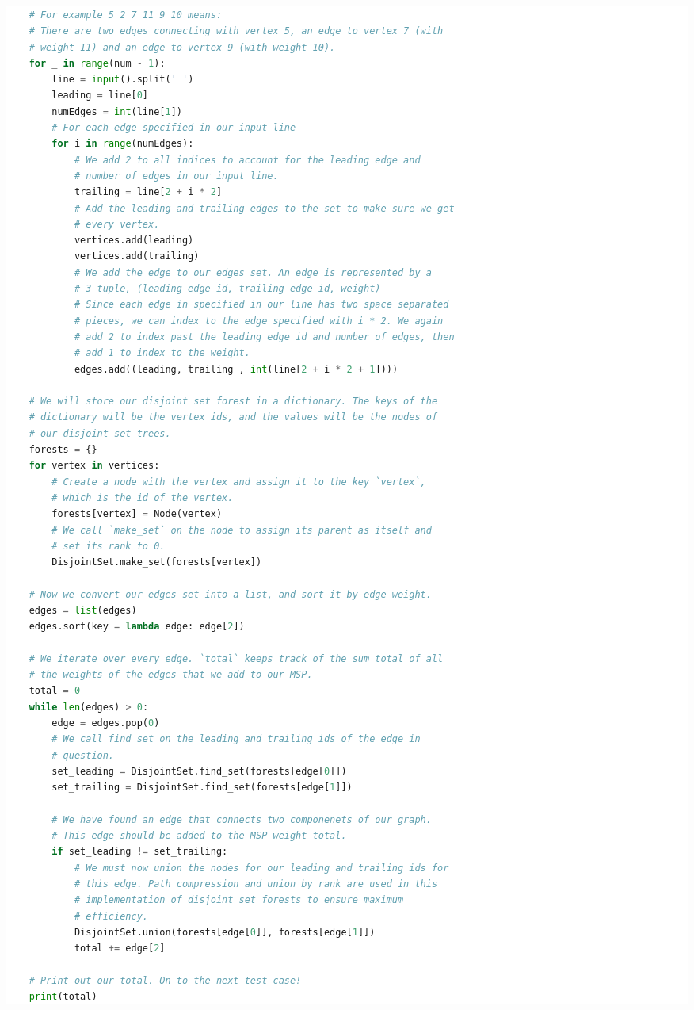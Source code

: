 ```python
    # For example 5 2 7 11 9 10 means:
    # There are two edges connecting with vertex 5, an edge to vertex 7 (with
    # weight 11) and an edge to vertex 9 (with weight 10).
    for _ in range(num - 1):
        line = input().split(' ')
        leading = line[0]
        numEdges = int(line[1])
        # For each edge specified in our input line
        for i in range(numEdges):
            # We add 2 to all indices to account for the leading edge and
            # number of edges in our input line.
            trailing = line[2 + i * 2]
            # Add the leading and trailing edges to the set to make sure we get
            # every vertex.
            vertices.add(leading)
            vertices.add(trailing)
            # We add the edge to our edges set. An edge is represented by a
            # 3-tuple, (leading edge id, trailing edge id, weight)
            # Since each edge in specified in our line has two space separated
            # pieces, we can index to the edge specified with i * 2. We again
            # add 2 to index past the leading edge id and number of edges, then
            # add 1 to index to the weight.
            edges.add((leading, trailing , int(line[2 + i * 2 + 1])))

    # We will store our disjoint set forest in a dictionary. The keys of the
    # dictionary will be the vertex ids, and the values will be the nodes of
    # our disjoint-set trees.
    forests = {}
    for vertex in vertices:
        # Create a node with the vertex and assign it to the key `vertex`,
        # which is the id of the vertex.
        forests[vertex] = Node(vertex)
        # We call `make_set` on the node to assign its parent as itself and
        # set its rank to 0.
        DisjointSet.make_set(forests[vertex])

    # Now we convert our edges set into a list, and sort it by edge weight.
    edges = list(edges)
    edges.sort(key = lambda edge: edge[2])

    # We iterate over every edge. `total` keeps track of the sum total of all
    # the weights of the edges that we add to our MSP.
    total = 0
    while len(edges) > 0:
        edge = edges.pop(0)
        # We call find_set on the leading and trailing ids of the edge in
        # question.
        set_leading = DisjointSet.find_set(forests[edge[0]])
        set_trailing = DisjointSet.find_set(forests[edge[1]])

        # We have found an edge that connects two componenets of our graph.
        # This edge should be added to the MSP weight total.
        if set_leading != set_trailing:
            # We must now union the nodes for our leading and trailing ids for
            # this edge. Path compression and union by rank are used in this
            # implementation of disjoint set forests to ensure maximum
            # efficiency.
            DisjointSet.union(forests[edge[0]], forests[edge[1]])
            total += edge[2]

    # Print out our total. On to the next test case!
    print(total)
```
